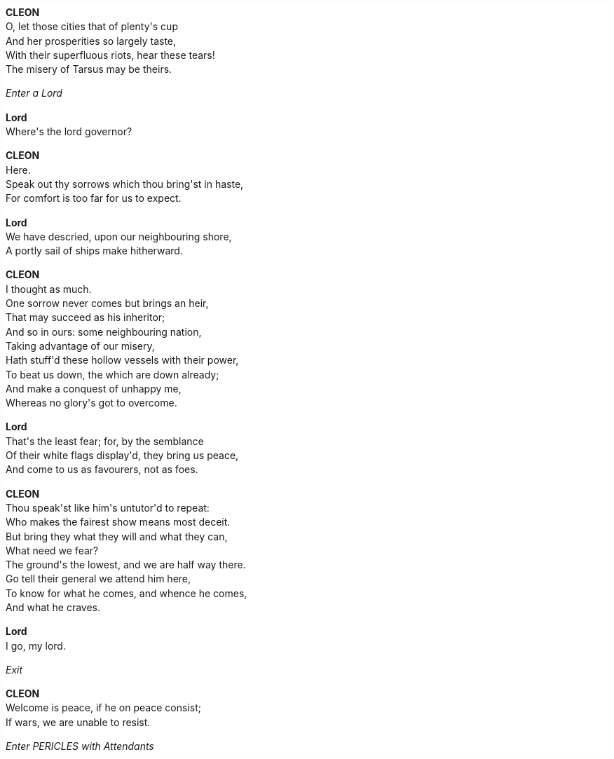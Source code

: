 **CLEON**  
O, let those cities that of plenty's cup  
And her prosperities so largely taste,  
With their superfluous riots, hear these tears!  
The misery of Tarsus may be theirs.

_Enter a Lord_

**Lord**  
Where's the lord governor?

**CLEON**  
Here.  
Speak out thy sorrows which thou bring'st in haste,  
For comfort is too far for us to expect.

**Lord**  
We have descried, upon our neighbouring shore,  
A portly sail of ships make hitherward.

**CLEON**  
I thought as much.  
One sorrow never comes but brings an heir,  
That may succeed as his inheritor;  
And so in ours: some neighbouring nation,  
Taking advantage of our misery,  
Hath stuff'd these hollow vessels with their power,  
To beat us down, the which are down already;  
And make a conquest of unhappy me,  
Whereas no glory's got to overcome.

**Lord**  
That's the least fear; for, by the semblance  
Of their white flags display'd, they bring us peace,  
And come to us as favourers, not as foes.

**CLEON**  
Thou speak'st like him's untutor'd to repeat:  
Who makes the fairest show means most deceit.  
But bring they what they will and what they can,  
What need we fear?  
The ground's the lowest, and we are half way there.  
Go tell their general we attend him here,  
To know for what he comes, and whence he comes,  
And what he craves.

**Lord**  
I go, my lord.

_Exit_

**CLEON**  
Welcome is peace, if he on peace consist;  
If wars, we are unable to resist.

_Enter PERICLES with Attendants_
